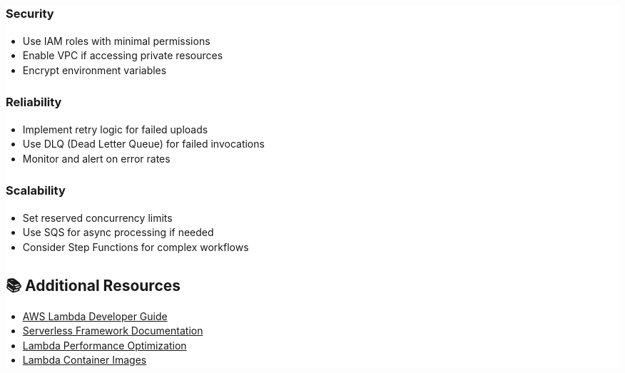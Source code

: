 ### Security
- Use IAM roles with minimal permissions
- Enable VPC if accessing private resources
- Encrypt environment variables

### Reliability
- Implement retry logic for failed uploads
- Use DLQ (Dead Letter Queue) for failed invocations
- Monitor and alert on error rates

### Scalability
- Set reserved concurrency limits
- Use SQS for async processing if needed
- Consider Step Functions for complex workflows

## 📚 Additional Resources

- [AWS Lambda Developer Guide](https://docs.aws.amazon.com/lambda/latest/dg/)
- [Serverless Framework Documentation](https://www.serverless.com/framework/docs/)
- [Lambda Performance Optimization](https://docs.aws.amazon.com/lambda/latest/operatorguide/performance-optimization.html)
- [Lambda Container Images](https://docs.aws.amazon.com/lambda/latest/dg/images-create.html) 